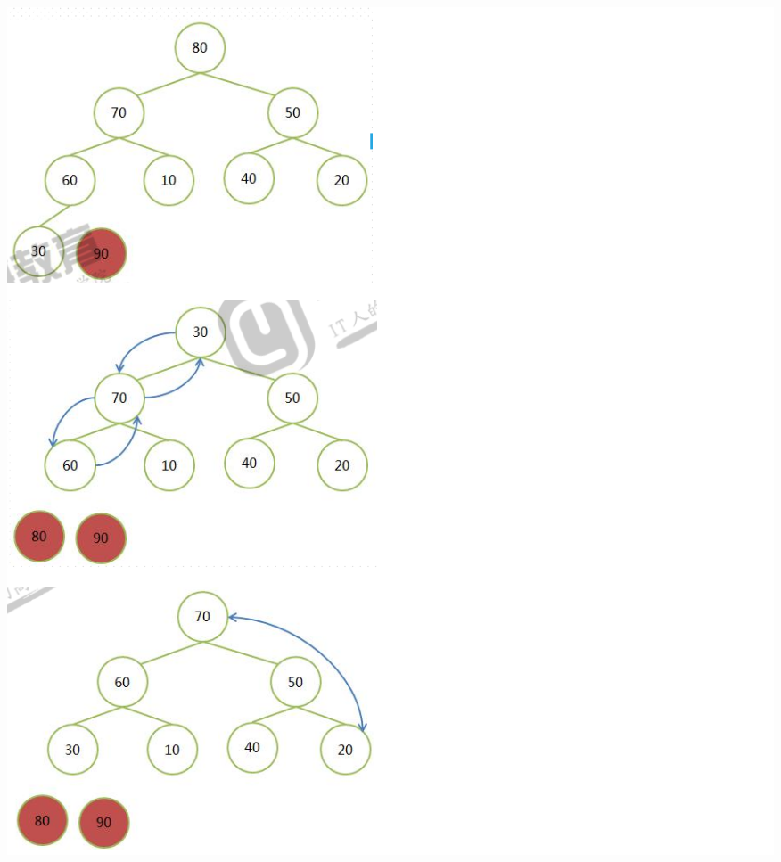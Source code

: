 ![](/images/python二叉树遍历和堆排序/堆排序排序9.png)

![](/images/python二叉树遍历和堆排序/堆排序排序10.png)

![](/images/python二叉树遍历和堆排序/堆排序排序11.png)
